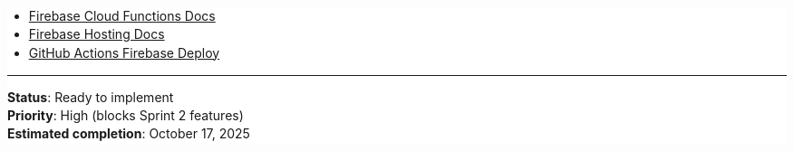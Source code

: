 - [Firebase Cloud Functions Docs](https://firebase.google.com/docs/functions)
- [Firebase Hosting Docs](https://firebase.google.com/docs/hosting)
- [GitHub Actions Firebase Deploy](https://github.com/marketplace/actions/deploy-to-firebase-hosting)

---

**Status**: Ready to implement  
**Priority**: High (blocks Sprint 2 features)  
**Estimated completion**: October 17, 2025
